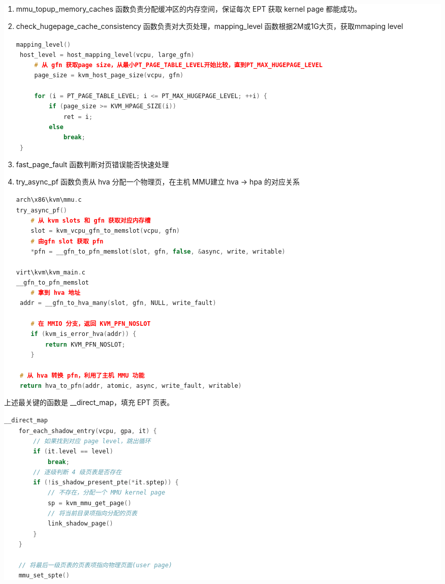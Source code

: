 1. mmu_topup_memory_caches 函数负责分配缓冲区的内存空间，保证每次 EPT 获取 kernel page 都能成功。

2. check_hugepage_cache_consistency 函数负责对大页处理，mapping_level 函数根据2M或1G大页，获取mmaping level

   ```c
   mapping_level()
   	host_level = host_mapping_level(vcpu, large_gfn)
   		# 从 gfn 获取page size，从最小PT_PAGE_TABLE_LEVEL开始比较，直到PT_MAX_HUGEPAGE_LEVEL
   		page_size = kvm_host_page_size(vcpu, gfn)
   		
   		for (i = PT_PAGE_TABLE_LEVEL; i <= PT_MAX_HUGEPAGE_LEVEL; ++i) {
   			if (page_size >= KVM_HPAGE_SIZE(i))
   				ret = i;
   			else
   				break;
   	}
   ```

3. fast_page_fault 函数判断对页错误能否快速处理

4. try_async_pf 函数负责从 hva 分配一个物理页，在主机 MMU建立 hva -> hpa 的对应关系

   ```c
   arch\x86\kvm\mmu.c
   try_async_pf()
       # 从 kvm slots 和 gfn 获取对应内存槽
       slot = kvm_vcpu_gfn_to_memslot(vcpu, gfn)
       # 由gfn slot 获取 pfn
       *pfn = __gfn_to_pfn_memslot(slot, gfn, false, &async, write, writable)
       
   virt\kvm\kvm_main.c
   __gfn_to_pfn_memslot
       # 拿到 hva 地址
   	addr = __gfn_to_hva_many(slot, gfn, NULL, write_fault)
       
       # 在 MMIO 分支，返回 KVM_PFN_NOSLOT
       if (kvm_is_error_hva(addr)) {
           return KVM_PFN_NOSLOT;
       }
   
   	# 从 hva 转换 pfn，利用了主机 MMU 功能
   	return hva_to_pfn(addr, atomic, async, write_fault, writable)
   ```

上述最关键的函数是 __direct_map，填充 EPT 页表。

```c
__direct_map
	for_each_shadow_entry(vcpu, gpa, it) {
		// 如果找到对应 page level，跳出循环
		if (it.level == level)
			break;
		// 逐级判断 4 级页表是否存在
		if (!is_shadow_present_pte(*it.sptep)) {
			// 不存在，分配一个 MMU kernel page
			sp = kvm_mmu_get_page()
			// 将当前目录项指向分配的页表
			link_shadow_page()
		}
	}
	
	// 将最后一级页表的页表项指向物理页面(user page)
	mmu_set_spte()
```
